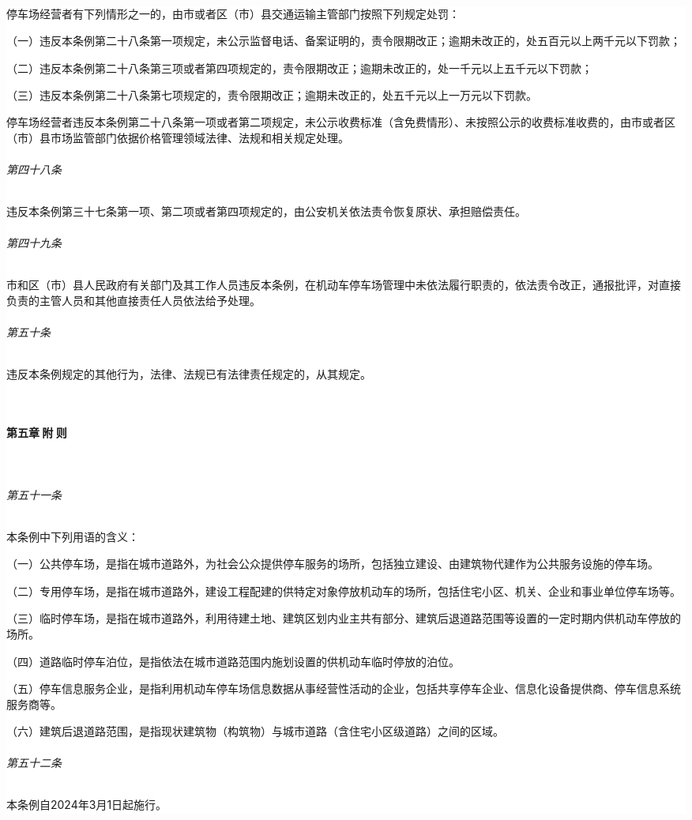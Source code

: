 停车场经营者有下列情形之一的，由市或者区（市）县交通运输主管部门按照下列规定处罚：

（一）违反本条例第二十八条第一项规定，未公示监督电话、备案证明的，责令限期改正；逾期未改正的，处五百元以上两千元以下罚款；

（二）违反本条例第二十八条第三项或者第四项规定的，责令限期改正；逾期未改正的，处一千元以上五千元以下罚款；

（三）违反本条例第二十八条第七项规定的，责令限期改正；逾期未改正的，处五千元以上一万元以下罚款。

停车场经营者违反本条例第二十八条第一项或者第二项规定，未公示收费标准（含免费情形）、未按照公示的收费标准收费的，由市或者区（市）县市场监管部门依据价格管理领域法律、法规和相关规定处理。

###### 第四十八条

违反本条例第三十七条第一项、第二项或者第四项规定的，由公安机关依法责令恢复原状、承担赔偿责任。

###### 第四十九条

市和区（市）县人民政府有关部门及其工作人员违反本条例，在机动车停车场管理中未依法履行职责的，依法责令改正，通报批评，对直接负责的主管人员和其他直接责任人员依法给予处理。

###### 第五十条

违反本条例规定的其他行为，法律、法规已有法律责任规定的，从其规定。

​

#### 第五章 附 则

​

###### 第五十一条

本条例中下列用语的含义：

（一）公共停车场，是指在城市道路外，为社会公众提供停车服务的场所，包括独立建设、由建筑物代建作为公共服务设施的停车场。

（二）专用停车场，是指在城市道路外，建设工程配建的供特定对象停放机动车的场所，包括住宅小区、机关、企业和事业单位停车场等。

（三）临时停车场，是指在城市道路外，利用待建土地、建筑区划内业主共有部分、建筑后退道路范围等设置的一定时期内供机动车停放的场所。

（四）道路临时停车泊位，是指依法在城市道路范围内施划设置的供机动车临时停放的泊位。

（五）停车信息服务企业，是指利用机动车停车场信息数据从事经营性活动的企业，包括共享停车企业、信息化设备提供商、停车信息系统服务商等。

（六）建筑后退道路范围，是指现状建筑物（构筑物）与城市道路（含住宅小区级道路）之间的区域。

###### 第五十二条

本条例自2024年3月1日起施行。
